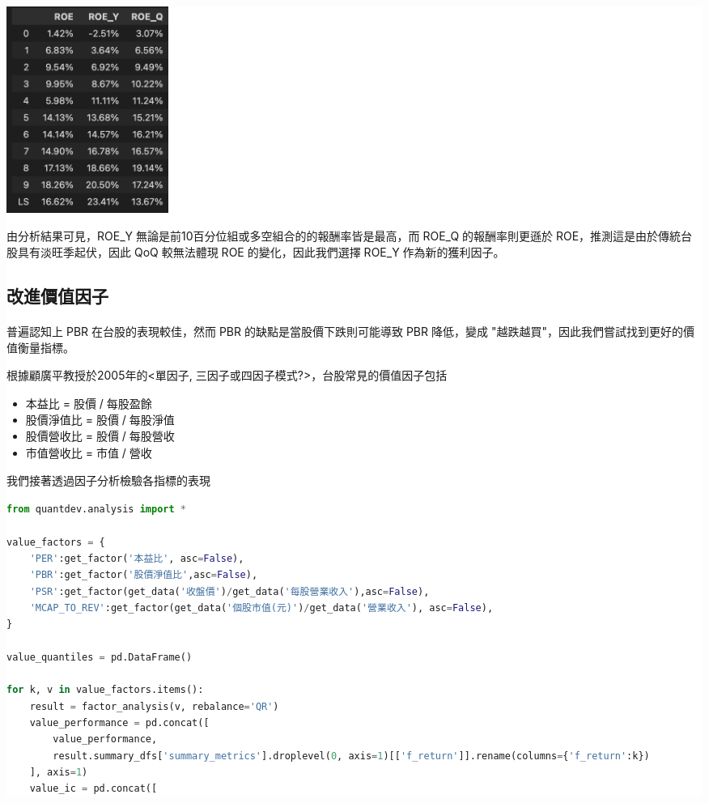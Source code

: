 <img src="figure/profit_quantiles.png" width="200"/>

由分析結果可見，ROE_Y 無論是前10百分位組或多空組合的的報酬率皆是最高，而 ROE_Q 的報酬率則更遜於 ROE，推測這是由於傳統台股具有淡旺季起伏，因此 QoQ 較無法體現 ROE 的變化，因此我們選擇 ROE_Y 作為新的獲利因子。

## 改進價值因子

普遍認知上 PBR 在台股的表現較佳，然而 PBR 的缺點是當股價下跌則可能導致 PBR 降低，變成 "越跌越買"，因此我們嘗試找到更好的價值衡量指標。

根據顧廣平教授於2005年的<單因子, 三因子或四因子模式?>，台股常見的價值因子包括

- 本益比 = 股價 / 每股盈餘
- 股價淨值比 = 股價 / 每股淨值
- 股價營收比 = 股價 / 每股營收
- 市值營收比 = 市值 / 營收

我們接著透過因子分析檢驗各指標的表現

```python
from quantdev.analysis import *

value_factors = {
    'PER':get_factor('本益比', asc=False),
    'PBR':get_factor('股價淨值比',asc=False),
    'PSR':get_factor(get_data('收盤價')/get_data('每股營業收入'),asc=False),
    'MCAP_TO_REV':get_factor(get_data('個股市值(元)')/get_data('營業收入'), asc=False),
}

value_quantiles = pd.DataFrame()

for k, v in value_factors.items():
    result = factor_analysis(v, rebalance='QR')
    value_performance = pd.concat([
        value_performance,
        result.summary_dfs['summary_metrics'].droplevel(0, axis=1)[['f_return']].rename(columns={'f_return':k})
    ], axis=1)
    value_ic = pd.concat([
```